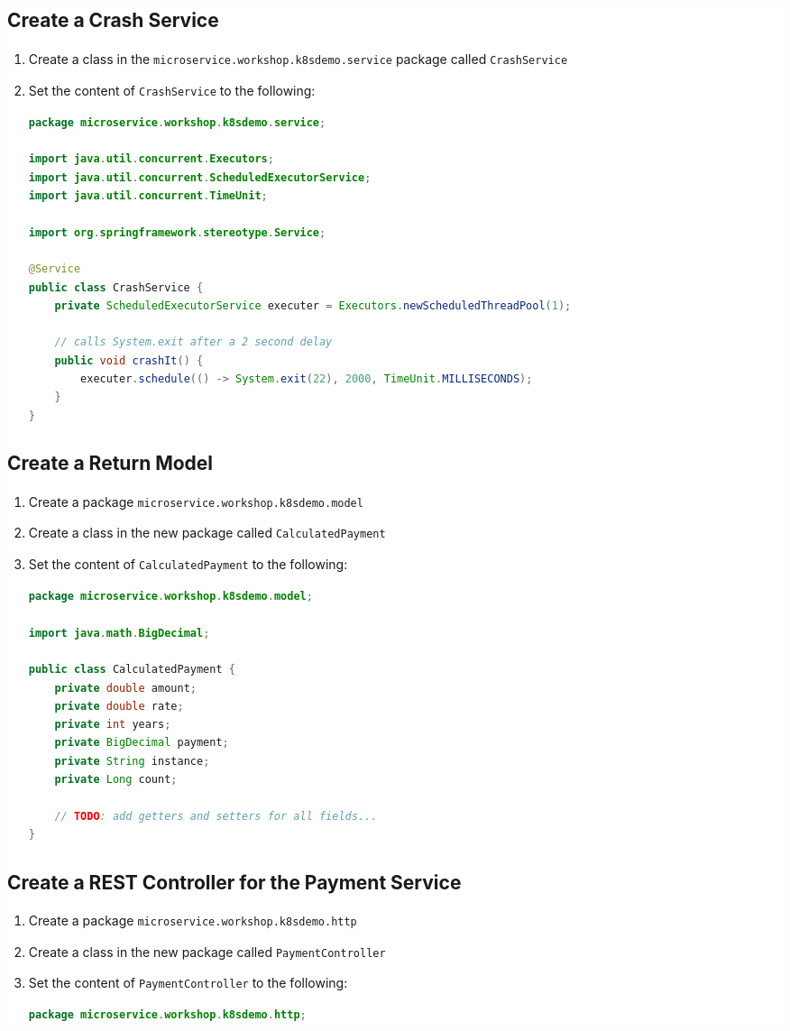 ## Create a Crash Service

1. Create a class in the `microservice.workshop.k8sdemo.service` package called `CrashService`
1. Set the content of `CrashService` to the following:

    ```java
    package microservice.workshop.k8sdemo.service;

    import java.util.concurrent.Executors;
    import java.util.concurrent.ScheduledExecutorService;
    import java.util.concurrent.TimeUnit;

    import org.springframework.stereotype.Service;

    @Service
    public class CrashService {
        private ScheduledExecutorService executer = Executors.newScheduledThreadPool(1);
    
        // calls System.exit after a 2 second delay
        public void crashIt() {
            executer.schedule(() -> System.exit(22), 2000, TimeUnit.MILLISECONDS);
        }
    }
    ```

## Create a Return Model

1. Create a package `microservice.workshop.k8sdemo.model`
1. Create a class in the new package called `CalculatedPayment`
1. Set the content of `CalculatedPayment` to the following:

    ```java
    package microservice.workshop.k8sdemo.model;

    import java.math.BigDecimal;

    public class CalculatedPayment {
        private double amount;
        private double rate;
        private int years;
        private BigDecimal payment;
        private String instance;
        private Long count;
    
        // TODO: add getters and setters for all fields...
    }
    ```

## Create a REST Controller for the Payment Service

1. Create a package `microservice.workshop.k8sdemo.http`
1. Create a class in the new package called `PaymentController`
1. Set the content of `PaymentController` to the following:

    ```java
    package microservice.workshop.k8sdemo.http;
